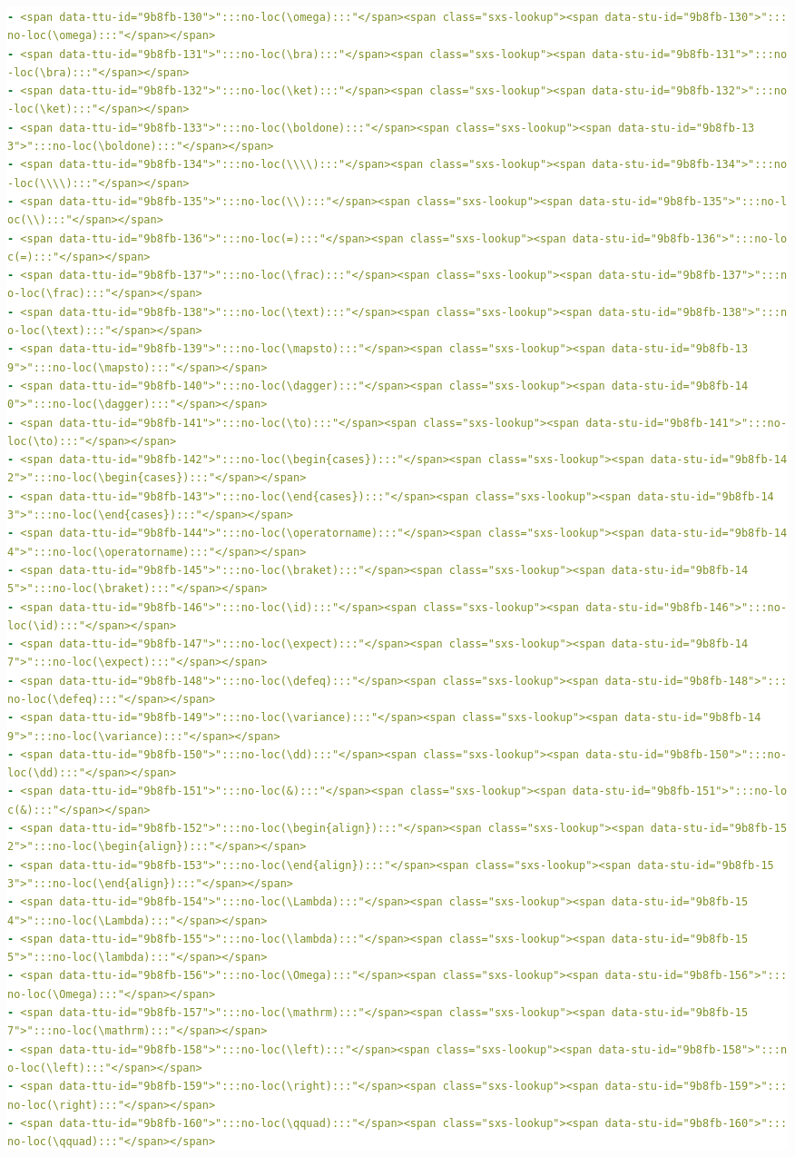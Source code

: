 ```yaml
- <span data-ttu-id="9b8fb-130">":::no-loc(\omega):::"</span><span class="sxs-lookup"><span data-stu-id="9b8fb-130">":::no-loc(\omega):::"</span></span>
- <span data-ttu-id="9b8fb-131">":::no-loc(\bra):::"</span><span class="sxs-lookup"><span data-stu-id="9b8fb-131">":::no-loc(\bra):::"</span></span>
- <span data-ttu-id="9b8fb-132">":::no-loc(\ket):::"</span><span class="sxs-lookup"><span data-stu-id="9b8fb-132">":::no-loc(\ket):::"</span></span>
- <span data-ttu-id="9b8fb-133">":::no-loc(\boldone):::"</span><span class="sxs-lookup"><span data-stu-id="9b8fb-133">":::no-loc(\boldone):::"</span></span>
- <span data-ttu-id="9b8fb-134">":::no-loc(\\\\):::"</span><span class="sxs-lookup"><span data-stu-id="9b8fb-134">":::no-loc(\\\\):::"</span></span>
- <span data-ttu-id="9b8fb-135">":::no-loc(\\):::"</span><span class="sxs-lookup"><span data-stu-id="9b8fb-135">":::no-loc(\\):::"</span></span>
- <span data-ttu-id="9b8fb-136">":::no-loc(=):::"</span><span class="sxs-lookup"><span data-stu-id="9b8fb-136">":::no-loc(=):::"</span></span>
- <span data-ttu-id="9b8fb-137">":::no-loc(\frac):::"</span><span class="sxs-lookup"><span data-stu-id="9b8fb-137">":::no-loc(\frac):::"</span></span>
- <span data-ttu-id="9b8fb-138">":::no-loc(\text):::"</span><span class="sxs-lookup"><span data-stu-id="9b8fb-138">":::no-loc(\text):::"</span></span>
- <span data-ttu-id="9b8fb-139">":::no-loc(\mapsto):::"</span><span class="sxs-lookup"><span data-stu-id="9b8fb-139">":::no-loc(\mapsto):::"</span></span>
- <span data-ttu-id="9b8fb-140">":::no-loc(\dagger):::"</span><span class="sxs-lookup"><span data-stu-id="9b8fb-140">":::no-loc(\dagger):::"</span></span>
- <span data-ttu-id="9b8fb-141">":::no-loc(\to):::"</span><span class="sxs-lookup"><span data-stu-id="9b8fb-141">":::no-loc(\to):::"</span></span>
- <span data-ttu-id="9b8fb-142">":::no-loc(\begin{cases}):::"</span><span class="sxs-lookup"><span data-stu-id="9b8fb-142">":::no-loc(\begin{cases}):::"</span></span>
- <span data-ttu-id="9b8fb-143">":::no-loc(\end{cases}):::"</span><span class="sxs-lookup"><span data-stu-id="9b8fb-143">":::no-loc(\end{cases}):::"</span></span>
- <span data-ttu-id="9b8fb-144">":::no-loc(\operatorname):::"</span><span class="sxs-lookup"><span data-stu-id="9b8fb-144">":::no-loc(\operatorname):::"</span></span>
- <span data-ttu-id="9b8fb-145">":::no-loc(\braket):::"</span><span class="sxs-lookup"><span data-stu-id="9b8fb-145">":::no-loc(\braket):::"</span></span>
- <span data-ttu-id="9b8fb-146">":::no-loc(\id):::"</span><span class="sxs-lookup"><span data-stu-id="9b8fb-146">":::no-loc(\id):::"</span></span>
- <span data-ttu-id="9b8fb-147">":::no-loc(\expect):::"</span><span class="sxs-lookup"><span data-stu-id="9b8fb-147">":::no-loc(\expect):::"</span></span>
- <span data-ttu-id="9b8fb-148">":::no-loc(\defeq):::"</span><span class="sxs-lookup"><span data-stu-id="9b8fb-148">":::no-loc(\defeq):::"</span></span>
- <span data-ttu-id="9b8fb-149">":::no-loc(\variance):::"</span><span class="sxs-lookup"><span data-stu-id="9b8fb-149">":::no-loc(\variance):::"</span></span>
- <span data-ttu-id="9b8fb-150">":::no-loc(\dd):::"</span><span class="sxs-lookup"><span data-stu-id="9b8fb-150">":::no-loc(\dd):::"</span></span>
- <span data-ttu-id="9b8fb-151">":::no-loc(&):::"</span><span class="sxs-lookup"><span data-stu-id="9b8fb-151">":::no-loc(&):::"</span></span>
- <span data-ttu-id="9b8fb-152">":::no-loc(\begin{align}):::"</span><span class="sxs-lookup"><span data-stu-id="9b8fb-152">":::no-loc(\begin{align}):::"</span></span>
- <span data-ttu-id="9b8fb-153">":::no-loc(\end{align}):::"</span><span class="sxs-lookup"><span data-stu-id="9b8fb-153">":::no-loc(\end{align}):::"</span></span>
- <span data-ttu-id="9b8fb-154">":::no-loc(\Lambda):::"</span><span class="sxs-lookup"><span data-stu-id="9b8fb-154">":::no-loc(\Lambda):::"</span></span>
- <span data-ttu-id="9b8fb-155">":::no-loc(\lambda):::"</span><span class="sxs-lookup"><span data-stu-id="9b8fb-155">":::no-loc(\lambda):::"</span></span>
- <span data-ttu-id="9b8fb-156">":::no-loc(\Omega):::"</span><span class="sxs-lookup"><span data-stu-id="9b8fb-156">":::no-loc(\Omega):::"</span></span>
- <span data-ttu-id="9b8fb-157">":::no-loc(\mathrm):::"</span><span class="sxs-lookup"><span data-stu-id="9b8fb-157">":::no-loc(\mathrm):::"</span></span>
- <span data-ttu-id="9b8fb-158">":::no-loc(\left):::"</span><span class="sxs-lookup"><span data-stu-id="9b8fb-158">":::no-loc(\left):::"</span></span>
- <span data-ttu-id="9b8fb-159">":::no-loc(\right):::"</span><span class="sxs-lookup"><span data-stu-id="9b8fb-159">":::no-loc(\right):::"</span></span>
- <span data-ttu-id="9b8fb-160">":::no-loc(\qquad):::"</span><span class="sxs-lookup"><span data-stu-id="9b8fb-160">":::no-loc(\qquad):::"</span></span>
```